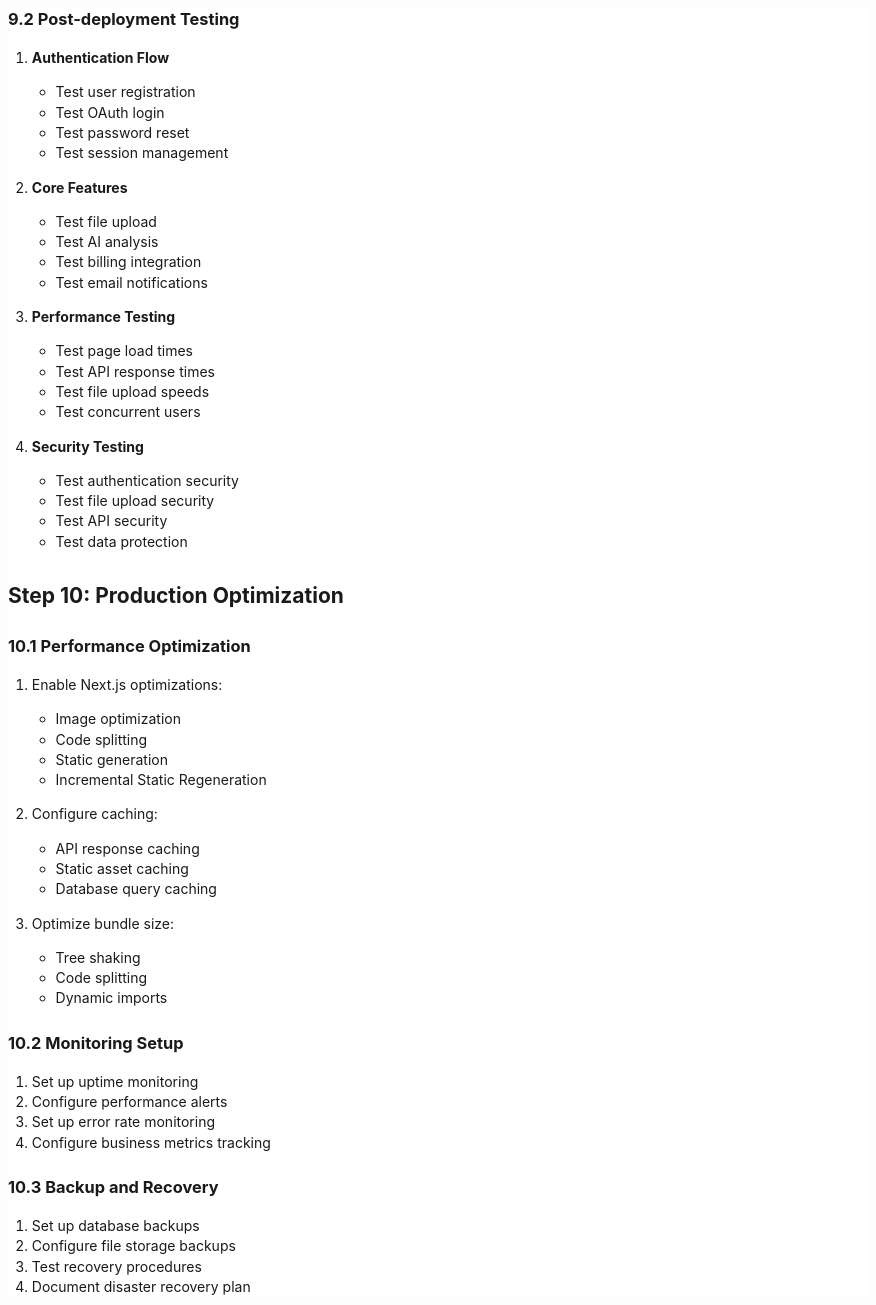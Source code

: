 ### 9.2 Post-deployment Testing
1. **Authentication Flow**
   - Test user registration
   - Test OAuth login
   - Test password reset
   - Test session management

2. **Core Features**
   - Test file upload
   - Test AI analysis
   - Test billing integration
   - Test email notifications

3. **Performance Testing**
   - Test page load times
   - Test API response times
   - Test file upload speeds
   - Test concurrent users

4. **Security Testing**
   - Test authentication security
   - Test file upload security
   - Test API security
   - Test data protection

## Step 10: Production Optimization

### 10.1 Performance Optimization
1. Enable Next.js optimizations:
   - Image optimization
   - Code splitting
   - Static generation
   - Incremental Static Regeneration

2. Configure caching:
   - API response caching
   - Static asset caching
   - Database query caching

3. Optimize bundle size:
   - Tree shaking
   - Code splitting
   - Dynamic imports

### 10.2 Monitoring Setup
1. Set up uptime monitoring
2. Configure performance alerts
3. Set up error rate monitoring
4. Configure business metrics tracking

### 10.3 Backup and Recovery
1. Set up database backups
2. Configure file storage backups
3. Test recovery procedures
4. Document disaster recovery plan
